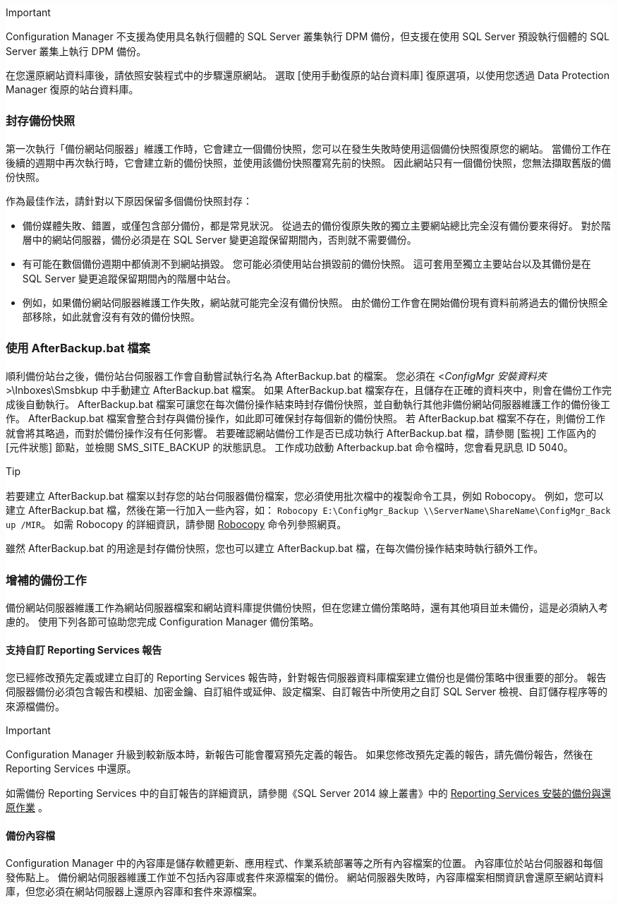 > [!IMPORTANT]  
>  Configuration Manager 不支援為使用具名執行個體的 SQL Server 叢集執行 DPM 備份，但支援在使用 SQL Server 預設執行個體的 SQL Server 叢集上執行 DPM 備份。  

 在您還原網站資料庫後，請依照安裝程式中的步驟還原網站。 選取 [使用手動復原的站台資料庫] 復原選項，以使用您透過 Data Protection Manager 復原的站台資料庫。  

###  <a name="a-namebkmkarchivingbackupsnapshota-archiving-the-backup-snapshot"></a><a name="BKMK_ArchivingBackupSnapshot"></a> 封存備份快照  
 第一次執行「備份網站伺服器」維護工作時，它會建立一個備份快照，您可以在發生失敗時使用這個備份快照復原您的網站。 當備份工作在後續的週期中再次執行時，它會建立新的備份快照，並使用該備份快照覆寫先前的快照。 因此網站只有一個備份快照，您無法擷取舊版的備份快照。  

 作為最佳作法，請針對以下原因保留多個備份快照封存：  

-   備份媒體失敗、錯置，或僅包含部分備份，都是常見狀況。 從過去的備份復原失敗的獨立主要網站總比完全沒有備份要來得好。 對於階層中的網站伺服器，備份必須是在 SQL Server 變更追蹤保留期間內，否則就不需要備份。  

-   有可能在數個備份週期中都偵測不到網站損毀。 您可能必須使用站台損毀前的備份快照。 這可套用至獨立主要站台以及其備份是在 SQL Server 變更追蹤保留期間內的階層中站台。  

-   例如，如果備份網站伺服器維護工作失敗，網站就可能完全沒有備份快照。 由於備份工作會在開始備份現有資料前將過去的備份快照全部移除，如此就會沒有有效的備份快照。  

###  <a name="a-namebkmkusingafterbackupa-using-the-afterbackupbat-file"></a><a name="BKMK_UsingAfterBackup"></a> 使用 AfterBackup.bat 檔案  
 順利備份站台之後，備份站台伺服器工作會自動嘗試執行名為 AfterBackup.bat 的檔案。 您必須在 <*ConfigMgr 安裝資料夾*>\Inboxes\Smsbkup 中手動建立 AfterBackup.bat 檔案。 如果 AfterBackup.bat 檔案存在，且儲存在正確的資料夾中，則會在備份工作完成後自動執行。 AfterBackup.bat 檔案可讓您在每次備份操作結束時封存備份快照，並自動執行其他非備份網站伺服器維護工作的備份後工作。 AfterBackup.bat 檔案會整合封存與備份操作，如此即可確保封存每個新的備份快照。 若 AfterBackup.bat 檔案不存在，則備份工作就會將其略過，而對於備份操作沒有任何影響。 若要確認網站備份工作是否已成功執行 AfterBackup.bat 檔，請參閱 [監視]  工作區內的 [元件狀態]  節點，並檢閱 SMS_SITE_BACKUP 的狀態訊息。 工作成功啟動 Afterbackup.bat 命令檔時，您會看見訊息 ID 5040。  

> [!TIP]  
>  若要建立 AfterBackup.bat 檔案以封存您的站台伺服器備份檔案，您必須使用批次檔中的複製命令工具，例如 Robocopy。 例如，您可以建立 AfterBackup.bat 檔，然後在第一行加入一些內容，如： `Robocopy E:\ConfigMgr_Backup \\ServerName\ShareName\ConfigMgr_Backup /MIR`。 如需 Robocopy 的詳細資訊，請參閱 [Robocopy](http://go.microsoft.com/fwlink/p/?LinkId=228408) 命令列參照網頁。  

 雖然 AfterBackup.bat 的用途是封存備份快照，您也可以建立 AfterBackup.bat 檔，在每次備份操作結束時執行額外工作。  

###  <a name="a-namebkmksupplementalbackupa-supplemental-backup-tasks"></a><a name="BKMK_SupplementalBackup"></a> 增補的備份工作  
 備份網站伺服器維護工作為網站伺服器檔案和網站資料庫提供備份快照，但在您建立備份策略時，還有其他項目並未備份，這是必須納入考慮的。 使用下列各節可協助您完成 Configuration Manager 備份策略。  

#### <a name="back-up-custom-reporting-services-reports"></a>支持自訂 Reporting Services 報告  
 您已經修改預先定義或建立自訂的 Reporting Services 報告時，針對報告伺服器資料庫檔案建立備份也是備份策略中很重要的部分。 報告伺服器備份必須包含報告和模組、加密金鑰、自訂組件或延伸、設定檔案、自訂報告中所使用之自訂 SQL Server 檢視、自訂儲存程序等的來源檔備份。  

> [!IMPORTANT]  
>  Configuration Manager 升級到較新版本時，新報告可能會覆寫預先定義的報告。 如果您修改預先定義的報告，請先備份報告，然後在 Reporting Services 中還原。  

 如需備份 Reporting Services 中的自訂報告的詳細資訊，請參閱《SQL Server 2014 線上叢書》中的 [Reporting Services 安裝的備份與還原作業](https://technet.microsoft.com/library/ms155814\(v=sql.120\).aspx) 。  

#### <a name="backup-content-files"></a>備份內容檔  
 Configuration Manager 中的內容庫是儲存軟體更新、應用程式、作業系統部署等之所有內容檔案的位置。 內容庫位於站台伺服器和每個發佈點上。 備份網站伺服器維護工作並不包括內容庫或套件來源檔案的備份。 網站伺服器失敗時，內容庫檔案相關資訊會還原至網站資料庫，但您必須在網站伺服器上還原內容庫和套件來源檔案。  
